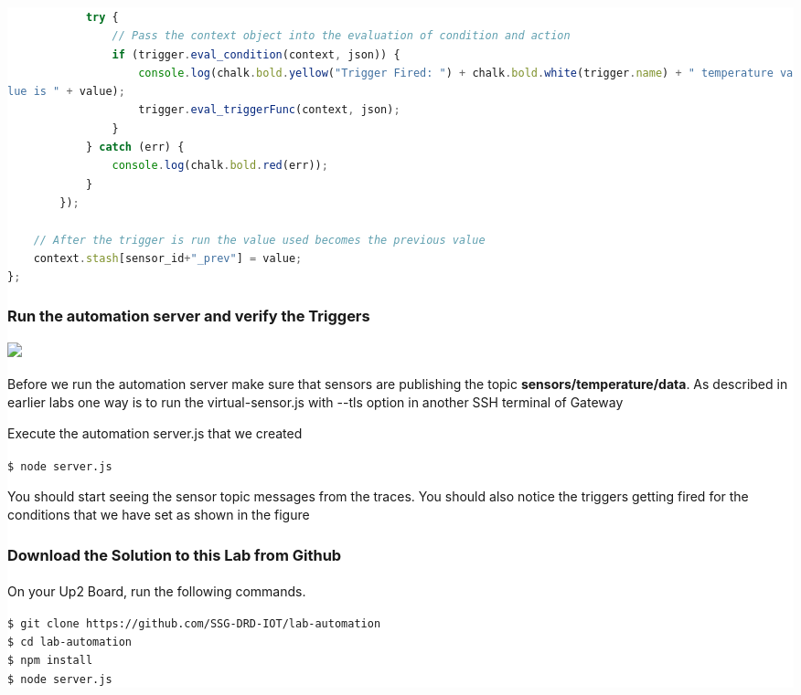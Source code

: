 ``` js
            try {
                // Pass the context object into the evaluation of condition and action
                if (trigger.eval_condition(context, json)) {
                    console.log(chalk.bold.yellow("Trigger Fired: ") + chalk.bold.white(trigger.name) + " temperature value is " + value);
                    trigger.eval_triggerFunc(context, json);
                }
            } catch (err) {
                console.log(chalk.bold.red(err));
            }
        });

    // After the trigger is run the value used becomes the previous value
    context.stash[sensor_id+"_prev"] = value;
};
```



### Run the automation server and verify the Triggers

![](./images/automation_triggers-small.png)

Before we run the automation server make sure that sensors are publishing the topic **sensors/temperature/data**. As described in earlier labs one way is to run the virtual-sensor.js with --tls option in another SSH terminal of Gateway

Execute the automation <span class="icon file">server.js</span> that we created

    $ node server.js

You should start seeing the sensor topic messages from the traces. You should also notice the triggers getting fired for the conditions that we have set as shown in the figure

### Download the Solution to this Lab from Github

On your Up2 Board, run the following commands.

`$ git clone https://github.com/SSG-DRD-IOT/lab-automation`  
`$ cd lab-automation`  
`$ npm install`  
`$ node server.js`
